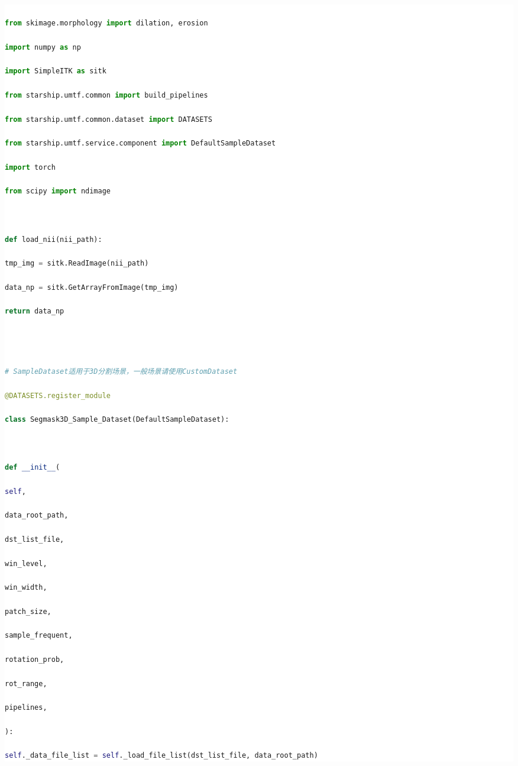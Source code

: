 ```python

from skimage.morphology import dilation, erosion

import numpy as np

import SimpleITK as sitk

from starship.umtf.common import build_pipelines

from starship.umtf.common.dataset import DATASETS

from starship.umtf.service.component import DefaultSampleDataset

import torch

from scipy import ndimage

  

def load_nii(nii_path):

tmp_img = sitk.ReadImage(nii_path)

data_np = sitk.GetArrayFromImage(tmp_img)

return data_np

  
  

# SampleDataset适用于3D分割场景，一般场景请使用CustomDataset

@DATASETS.register_module

class Segmask3D_Sample_Dataset(DefaultSampleDataset):

  

def __init__(

self,

data_root_path,

dst_list_file,

win_level,

win_width,

patch_size,

sample_frequent,

rotation_prob,

rot_range,

pipelines,

):

self._data_file_list = self._load_file_list(dst_list_file, data_root_path)
```